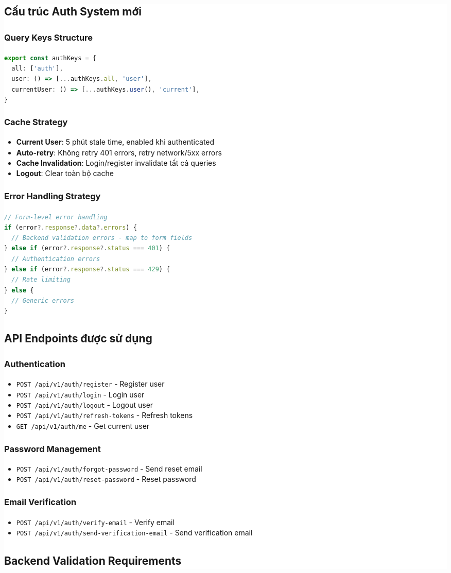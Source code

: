 ## Cấu trúc Auth System mới

### Query Keys Structure
```typescript
export const authKeys = {
  all: ['auth'],
  user: () => [...authKeys.all, 'user'],
  currentUser: () => [...authKeys.user(), 'current'],
}
```

### Cache Strategy
- **Current User**: 5 phút stale time, enabled khi authenticated
- **Auto-retry**: Không retry 401 errors, retry network/5xx errors
- **Cache Invalidation**: Login/register invalidate tất cả queries
- **Logout**: Clear toàn bộ cache

### Error Handling Strategy
```typescript
// Form-level error handling
if (error?.response?.data?.errors) {
  // Backend validation errors - map to form fields
} else if (error?.response?.status === 401) {
  // Authentication errors
} else if (error?.response?.status === 429) {
  // Rate limiting
} else {
  // Generic errors
}
```

## API Endpoints được sử dụng

### Authentication
- `POST /api/v1/auth/register` - Register user
- `POST /api/v1/auth/login` - Login user  
- `POST /api/v1/auth/logout` - Logout user
- `POST /api/v1/auth/refresh-tokens` - Refresh tokens
- `GET /api/v1/auth/me` - Get current user

### Password Management
- `POST /api/v1/auth/forgot-password` - Send reset email
- `POST /api/v1/auth/reset-password` - Reset password

### Email Verification
- `POST /api/v1/auth/verify-email` - Verify email
- `POST /api/v1/auth/send-verification-email` - Send verification email

## Backend Validation Requirements
